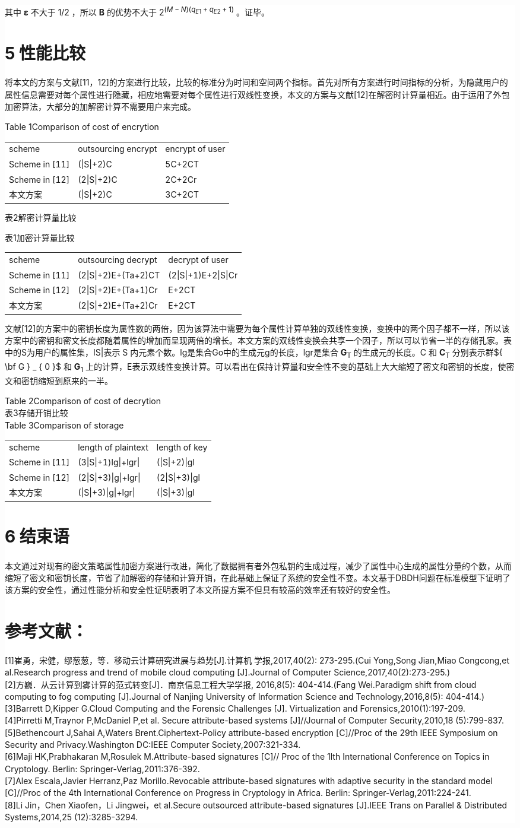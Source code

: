 其中 $\boldsymbol { \varepsilon }$ 不大于 $1 / 2$ ，所以 $\boldsymbol { B }$ 的优势不大于 $2 ^ { ( M - N ) ( q _ { E 1 } + q _ { E 2 } + 1 ) }$ 。证毕。

# 5 性能比较

将本文的方案与文献[11，12]的方案进行比较，比较的标准分为时间和空间两个指标。首先对所有方案进行时间指标的分析，为隐藏用户的属性信息需要对每个属性进行隐藏，相应地需要对每个属性进行双线性变换，本文的方案与文献[12]在解密时计算量相近。由于运用了外包加密算法，大部分的加解密计算不需要用户来完成。

Table 1Comparison of cost of encrytion   

<html><body><table><tr><td>scheme</td><td>outsourcing encrypt</td><td>encrypt of user</td></tr><tr><td>Scheme in [11]</td><td>(|S|+2)C</td><td>5C+2CT</td></tr><tr><td>Scheme in [12]</td><td>(2|S|+2)C</td><td>2C+2Cr</td></tr><tr><td>本文方案</td><td>(|S|+2)C</td><td>3C+2CT</td></tr></table></body></html>

表2解密计算量比较

表1加密计算量比较  

<html><body><table><tr><td>scheme</td><td>outsourcing decrypt</td><td>decrypt of user</td></tr><tr><td>Scheme in [11]</td><td>(2|S|+2)E+(Ta+2)CT</td><td>(2|S|+1)E+2|S|Cr</td></tr><tr><td>Scheme in [12]</td><td>(2|S|+2)E+(Ta+1)Cr</td><td>E+2CT</td></tr><tr><td>本文方案</td><td>(2|S|+2)E+(Ta+2)Cr</td><td>E+2CT</td></tr></table></body></html>

文献[12]的方案中的密钥长度为属性数的两倍，因为该算法中需要为每个属性计算单独的双线性变换，变换中的两个因子都不一样，所以该方案中的密钥和密文长度都随着属性的增加而呈现两倍的增长。本文方案的双线性变换会共享一个因子，所以可以节省一半的存储孔家。表中的S为用户的属性集，IS|表示 S 内元素个数。lg是集合Go中的生成元g的长度，lgr是集合 $\mathbf { G } _ { \mathrm { T } }$ 的生成元的长度。C 和 $\mathbf { C } _ { \mathrm { { T } } }$ 分别表示群${ \bf G } _ { 0 }$ 和 $\mathbf { G } _ { 1 }$ 上的计算，E表示双线性变换计算。可以看出在保持计算量和安全性不变的基础上大大缩短了密文和密钥的长度，使密文和密钥缩短到原来的一半。

Table 2Comparison of cost of decrytion   
表3存储开销比较  
Table 3Comparison of storage   

<html><body><table><tr><td>scheme</td><td>length of plaintext</td><td>length of key</td></tr><tr><td>Scheme in [11]</td><td>(3|S|+1)lg|+lgr|</td><td>(|S|+2)|gl</td></tr><tr><td>Scheme in [12]</td><td>(2|S|+3)|g|+lgr|</td><td>(2|S|+3)|gl</td></tr><tr><td>本文方案</td><td>(|S|+3)|g|+lgr|</td><td>(|S|+3)|gl</td></tr></table></body></html>

# 6 结束语

本文通过对现有的密文策略属性加密方案进行改进，简化了数据拥有者外包私钥的生成过程，减少了属性中心生成的属性分量的个数，从而缩短了密文和密钥长度，节省了加解密的存储和计算开销，在此基础上保证了系统的安全性不变。本文基于DBDH问题在标准模型下证明了该方案的安全性，通过性能分析和安全性证明表明了本文所提方案不但具有较高的效率还有较好的安全性。

# 参考文献：

[1]崔勇，宋健，缪葱葱，等．移动云计算研究进展与趋势[J].计算机 学报,2017,40(2): 273-295.(Cui Yong,Song Jian,Miao Congcong,et al.Research progress and trend of mobile cloud computing [J].Journal of Computer Science,2017,40(2):273-295.)   
[2]方巍．从云计算到雾计算的范式转变[J]．南京信息工程大学学报, 2016,8(5): 404-414.(Fang Wei.Paradigm shift from cloud computing to fog computing [J].Journal of Nanjing University of Information Science and Technology,2016,8(5): 404-414.)   
[3]Barrett D,Kipper G.Cloud Computing and the Forensic Challenges [J]. Virtualization and Forensics,2010(1):197-209.   
[4]Pirretti M,Traynor P,McDaniel P,et al. Secure attribute-based systems [J]//Journal of Computer Security,2010,18 (5):799-837.   
[5]Bethencourt J,Sahai A,Waters Brent.Ciphertext-Policy attribute-based encryption [C]//Proc of the 29th IEEE Symposium on Security and Privacy.Washington DC:IEEE Computer Society,2007:321-334.   
[6]Maji HK,Prabhakaran M,Rosulek M.Attribute-based signatures [C]// Proc of the 1lth International Conference on Topics in Cryptology. Berlin: Springer-Verlag,2011:376-392.   
[7]Alex Escala,Javier Herranz,Paz Morillo.Revocable attribute-based signatures with adaptive security in the standard model [C]//Proc of the 4th International Conference on Progress in Cryptology in Africa. Berlin: Springer-Verlag,2011:224-241.   
[8]Li Jin，Chen Xiaofen，Li Jingwei，et al.Secure outsourced attribute-based signatures [J].IEEE Trans on Parallel & Distributed Systems,2014,25 (12):3285-3294.   